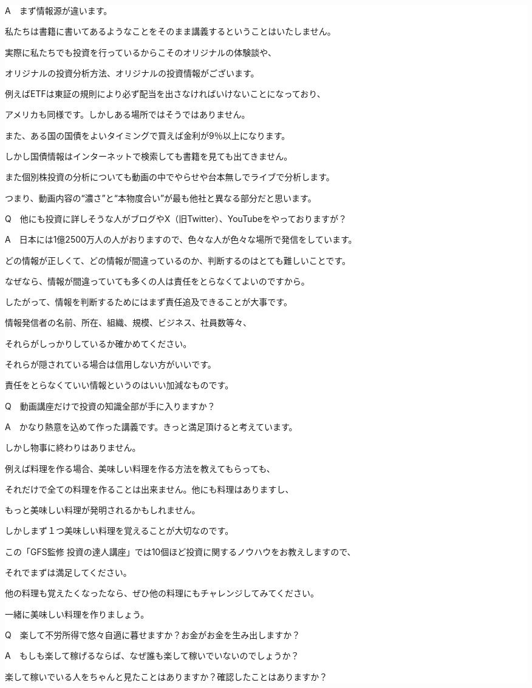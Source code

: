 A　まず情報源が違います。

私たちは書籍に書いてあるようなことをそのまま講義するということはいたしません。

実際に私たちでも投資を行っているからこそのオリジナルの体験談や、

オリジナルの投資分析方法、オリジナルの投資情報がございます。

例えばETFは東証の規則により必ず配当を出さなければいけないことになっており、

アメリカも同様です。しかしある場所ではそうではありません。

また、ある国の国債をよいタイミングで買えば金利が9％以上になります。

しかし国債情報はインターネットで検索しても書籍を見ても出てきません。

また個別株投資の分析についても動画の中でやらせや台本無しでライブで分析します。

つまり、動画内容の“濃さ”と“本物度合い”が最も他社と異なる部分だと思います。

Q　他にも投資に詳しそうな人がブログやX（旧Twitter）、YouTubeをやっておりますが？

A　日本には1億2500万人の人がおりますので、色々な人が色々な場所で発信をしています。

どの情報が正しくて、どの情報が間違っているのか、判断するのはとても難しいことです。

なぜなら、情報が間違っていても多くの人は責任をとらなくてよいのですから。

したがって、情報を判断するためにはまず責任追及できることが大事です。

情報発信者の名前、所在、組織、規模、ビジネス、社員数等々、

それらがしっかりしているか確かめてください。

それらが隠されている場合は信用しない方がいいです。

責任をとらなくていい情報というのはいい加減なものです。

Q　動画講座だけで投資の知識全部が手に入りますか？

A　かなり熱意を込めて作った講義です。きっと満足頂けると考えています。

しかし物事に終わりはありません。

例えば料理を作る場合、美味しい料理を作る方法を教えてもらっても、

それだけで全ての料理を作ることは出来ません。他にも料理はありますし、

もっと美味しい料理が発明されるかもしれません。

しかしまず１つ美味しい料理を覚えることが大切なのです。

この「GFS監修 投資の達人講座」では10個ほど投資に関するノウハウをお教えしますので、

それでまずは満足してください。

他の料理も覚えたくなったなら、ぜひ他の料理にもチャレンジしてみてください。

一緒に美味しい料理を作りましょう。

Q　楽して不労所得で悠々自適に暮せますか？お金がお金を生み出しますか？

A　もしも楽して稼げるならば、なぜ誰も楽して稼いでいないのでしょうか？

楽して稼いでいる人をちゃんと見たことはありますか？確認したことはありますか？
